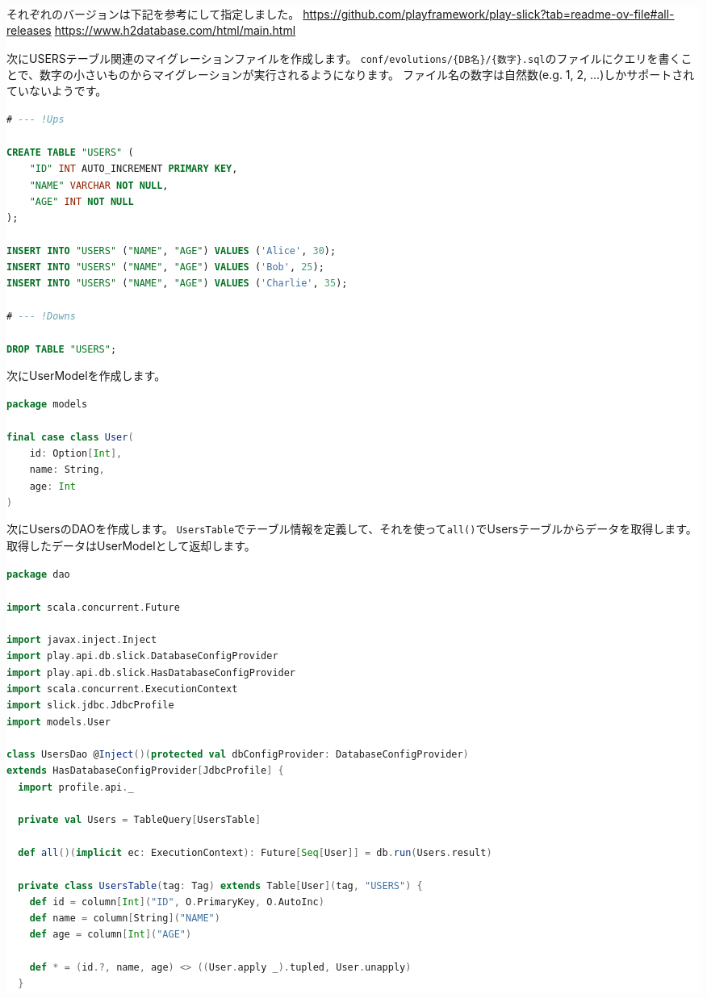 それぞれのバージョンは下記を参考にして指定しました。
https://github.com/playframework/play-slick?tab=readme-ov-file#all-releases
https://www.h2database.com/html/main.html

次にUSERSテーブル関連のマイグレーションファイルを作成します。
`conf/evolutions/{DB名}/{数字}.sql`のファイルにクエリを書くことで、数字の小さいものからマイグレーションが実行されるようになります。
ファイル名の数字は自然数(e.g. 1, 2, ...)しかサポートされていないようです。

```sql:conf/evolutions/default/1.sql
# --- !Ups

CREATE TABLE "USERS" (
    "ID" INT AUTO_INCREMENT PRIMARY KEY,
    "NAME" VARCHAR NOT NULL,
    "AGE" INT NOT NULL
);

INSERT INTO "USERS" ("NAME", "AGE") VALUES ('Alice', 30);
INSERT INTO "USERS" ("NAME", "AGE") VALUES ('Bob', 25);
INSERT INTO "USERS" ("NAME", "AGE") VALUES ('Charlie', 35);

# --- !Downs

DROP TABLE "USERS";
```

次にUserModelを作成します。
```scala:app/models/UserModel.scala
package models

final case class User(
    id: Option[Int],
    name: String,
    age: Int
)
```

次にUsersのDAOを作成します。
`UsersTable`でテーブル情報を定義して、それを使って`all()`でUsersテーブルからデータを取得します。取得したデータはUserModelとして返却します。
```scala:app/dao/UsersDao.scala
package dao

import scala.concurrent.Future

import javax.inject.Inject
import play.api.db.slick.DatabaseConfigProvider
import play.api.db.slick.HasDatabaseConfigProvider
import scala.concurrent.ExecutionContext
import slick.jdbc.JdbcProfile
import models.User

class UsersDao @Inject()(protected val dbConfigProvider: DatabaseConfigProvider)
extends HasDatabaseConfigProvider[JdbcProfile] {
  import profile.api._

  private val Users = TableQuery[UsersTable]

  def all()(implicit ec: ExecutionContext): Future[Seq[User]] = db.run(Users.result)

  private class UsersTable(tag: Tag) extends Table[User](tag, "USERS") {
    def id = column[Int]("ID", O.PrimaryKey, O.AutoInc)
    def name = column[String]("NAME")
    def age = column[Int]("AGE")

    def * = (id.?, name, age) <> ((User.apply _).tupled, User.unapply)
  }
```